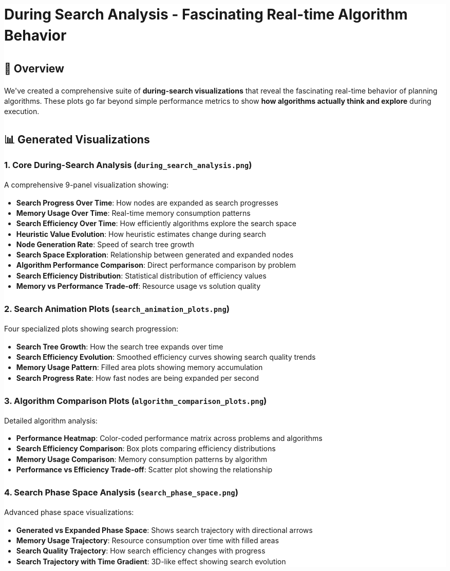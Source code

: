 # During Search Analysis - Fascinating Real-time Algorithm Behavior

## 🎯 **Overview**

We've created a comprehensive suite of **during-search visualizations** that reveal the fascinating real-time behavior of planning algorithms. These plots go far beyond simple performance metrics to show **how algorithms actually think and explore** during execution.

## 📊 **Generated Visualizations**

### **1. Core During-Search Analysis (`during_search_analysis.png`)**
A comprehensive 9-panel visualization showing:

- **Search Progress Over Time**: How nodes are expanded as search progresses
- **Memory Usage Over Time**: Real-time memory consumption patterns
- **Search Efficiency Over Time**: How efficiently algorithms explore the search space
- **Heuristic Value Evolution**: How heuristic estimates change during search
- **Node Generation Rate**: Speed of search tree growth
- **Search Space Exploration**: Relationship between generated and expanded nodes
- **Algorithm Performance Comparison**: Direct performance comparison by problem
- **Search Efficiency Distribution**: Statistical distribution of efficiency values
- **Memory vs Performance Trade-off**: Resource usage vs solution quality

### **2. Search Animation Plots (`search_animation_plots.png`)**
Four specialized plots showing search progression:

- **Search Tree Growth**: How the search tree expands over time
- **Search Efficiency Evolution**: Smoothed efficiency curves showing search quality trends
- **Memory Usage Pattern**: Filled area plots showing memory accumulation
- **Search Progress Rate**: How fast nodes are being expanded per second

### **3. Algorithm Comparison Plots (`algorithm_comparison_plots.png`)**
Detailed algorithm analysis:

- **Performance Heatmap**: Color-coded performance matrix across problems and algorithms
- **Search Efficiency Comparison**: Box plots comparing efficiency distributions
- **Memory Usage Comparison**: Memory consumption patterns by algorithm
- **Performance vs Efficiency Trade-off**: Scatter plot showing the relationship

### **4. Search Phase Space Analysis (`search_phase_space.png`)**
Advanced phase space visualizations:

- **Generated vs Expanded Phase Space**: Shows search trajectory with directional arrows
- **Memory Usage Trajectory**: Resource consumption over time with filled areas
- **Search Quality Trajectory**: How search efficiency changes with progress
- **Search Trajectory with Time Gradient**: 3D-like effect showing search evolution
